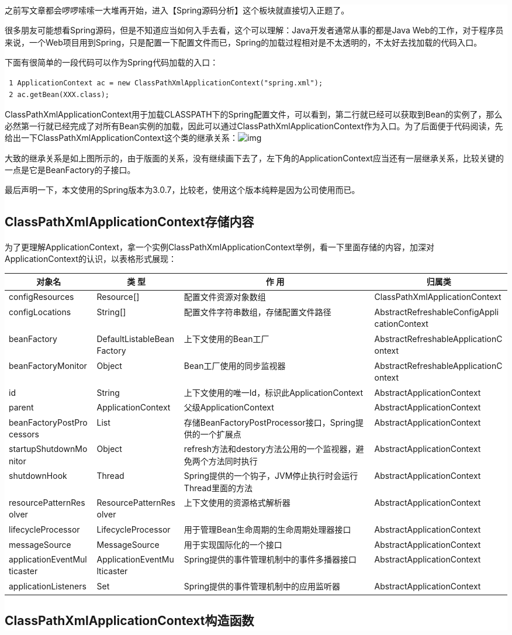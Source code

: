 之前写文章都会啰啰嗦嗦一大堆再开始，进入【Spring源码分析】这个板块就直接切入正题了。

很多朋友可能想看Spring源码，但是不知道应当如何入手去看，这个可以理解：Java开发者通常从事的都是Java   Web的工作，对于程序员来说，一个Web项目用到Spring，只是配置一下配置文件而已，Spring的加载过程相对是不太透明的，不太好去找加载的代码入口。

下面有很简单的一段代码可以作为Spring代码加载的入口：

```
 1 ApplicationContext ac = new ClassPathXmlApplicationContext("spring.xml");
 2 ac.getBean(XXX.class);
```

ClassPathXmlApplicationContext用于加载CLASSPATH下的Spring配置文件，可以看到，第二行就已经可以获取到Bean的实例了，那么必然第一行就已经完成了对所有Bean实例的加载，因此可以通过ClassPathXmlApplicationContext作为入口。为了后面便于代码阅读，先给出一下ClassPathXmlApplicationContext这个类的继承关系：![img](https://images2015.cnblogs.com/blog/801753/201702/801753-20170201125310058-568989522.png)

大致的继承关系是如上图所示的，由于版面的关系，没有继续画下去了，左下角的ApplicationContext应当还有一层继承关系，比较关键的一点是它是BeanFactory的子接口。

最后声明一下，本文使用的Spring版本为3.0.7，比较老，使用这个版本纯粹是因为公司使用而已。

 

## **ClassPathXmlApplicationContext存储内容**

为了更理解ApplicationContext，拿一个实例ClassPathXmlApplicationContext举例，看一下里面存储的内容，加深对ApplicationContext的认识，以表格形式展现：

| **对象名**                  | **类  型**                     | **作  用**                                                   | **归属类**                                  |
| --------------------------- | ------------------------------ | ------------------------------------------------------------ | ------------------------------------------- |
| configResources             | Resource[]                     | 配置文件资源对象数组                                         | ClassPathXmlApplicationContext              |
| configLocations             | String[]                       | 配置文件字符串数组，存储配置文件路径                         | AbstractRefreshableConfigApplicationContext |
| beanFactory                 | DefaultListableBeanFactory     | 上下文使用的Bean工厂                                         | AbstractRefreshableApplicationContext       |
| beanFactoryMonitor          | Object                         | Bean工厂使用的同步监视器                                     | AbstractRefreshableApplicationContext       |
| id                          | String                         | 上下文使用的唯一Id，标识此ApplicationContext                 | AbstractApplicationContext                  |
| parent                      | ApplicationContext             | 父级ApplicationContext                                       | AbstractApplicationContext                  |
| beanFactoryPostProcessors   | List<BeanFactoryPostProcessor> | 存储BeanFactoryPostProcessor接口，Spring提供的一个扩展点     | AbstractApplicationContext                  |
| startupShutdownMonitor      | Object                         | refresh方法和destory方法公用的一个监视器，避免两个方法同时执行 | AbstractApplicationContext                  |
| shutdownHook                | Thread                         | Spring提供的一个钩子，JVM停止执行时会运行Thread里面的方法    | AbstractApplicationContext                  |
| resourcePatternResolver     | ResourcePatternResolver        | 上下文使用的资源格式解析器                                   | AbstractApplicationContext                  |
| lifecycleProcessor          | LifecycleProcessor             | 用于管理Bean生命周期的生命周期处理器接口                     | AbstractApplicationContext                  |
| messageSource               | MessageSource                  | 用于实现国际化的一个接口                                     | AbstractApplicationContext                  |
| applicationEventMulticaster | ApplicationEventMulticaster    | Spring提供的事件管理机制中的事件多播器接口                   | AbstractApplicationContext                  |
| applicationListeners        | Set<ApplicationListener>       | Spring提供的事件管理机制中的应用监听器                       | AbstractApplicationContext                  |

 

## **ClassPathXmlApplicationContext构造函数**
